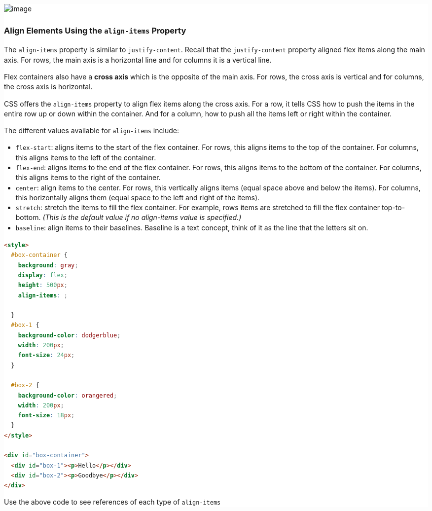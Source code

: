 ![image](https://i.imgur.com/ywHRAo5.png)

### Align Elements Using the `align-items` Property
The `align-items` property is similar to `justify-content`. Recall that the `justify-content` property aligned flex items along the main axis. For rows, the main axis is a horizontal line and for columns it is a vertical line.

Flex containers also have a **cross axis** which is the opposite of the main axis. For rows, the cross axis is vertical and for columns, the cross axis is horizontal.

CSS offers the `align-items` property to align flex items along the cross axis. For a row, it tells CSS how to push the items in the entire row up or down within the container. And for a column, how to push all the items left or right within the container.

The different values available for `align-items` include:
- `flex-start`: aligns items to the start of the flex container. For rows, this aligns items to the top of the container. For columns, this aligns items to the left of the container.
- `flex-end`: aligns items to the end of the flex container. For rows, this aligns items to the bottom of the container. For columns, this aligns items to the right of the container.
- `center`: align items to the center. For rows, this vertically aligns items (equal space above and below the items). For columns, this horizontally aligns them (equal space to the left and right of the items).
- `stretch`: stretch the items to fill the flex container. For example, rows items are stretched to fill the flex container top-to-bottom. *(This is the default value if no align-items value is specified.)*
- `baseline`: align items to their baselines. Baseline is a text concept, think of it as the line that the letters sit on.

```html
<style>
  #box-container {
    background: gray;
    display: flex;
    height: 500px;
    align-items: ;

  }
  #box-1 {
    background-color: dodgerblue;
    width: 200px;
    font-size: 24px;
  }

  #box-2 {
    background-color: orangered;
    width: 200px;
    font-size: 18px;
  }
</style>

<div id="box-container">
  <div id="box-1"><p>Hello</p></div>
  <div id="box-2"><p>Goodbye</p></div>
</div>
```
Use the above code to see references of each type of `align-items`
